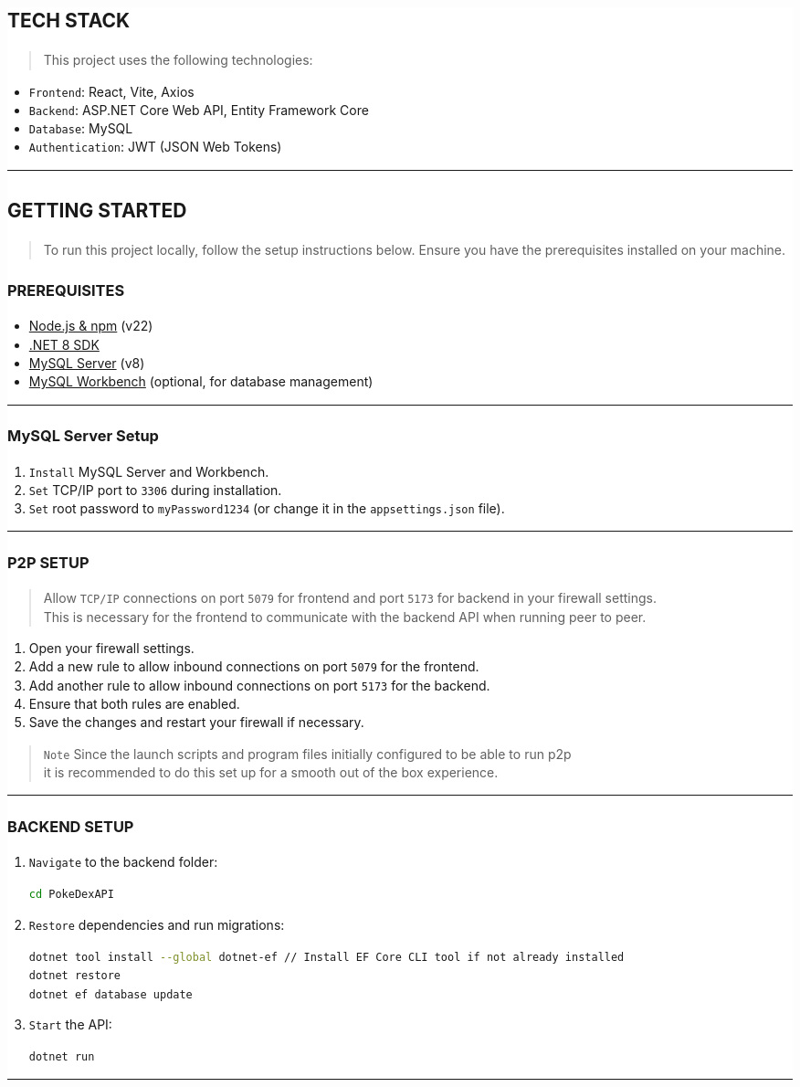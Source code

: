 ## TECH STACK

>This project uses the following technologies:
- `Frontend`: React, Vite, Axios
- `Backend`: ASP.NET Core Web API, Entity Framework Core
- `Database`: MySQL
- `Authentication`: JWT (JSON Web Tokens)

---

## GETTING STARTED

>To run this project locally, follow the setup instructions below. Ensure you have the prerequisites installed on your machine.

### PREREQUISITES
- [Node.js & npm](https://nodejs.org/en/download/) (v22)
- [.NET 8 SDK](https://dotnet.microsoft.com/download/dotnet/8.0)
- [MySQL Server](https://dev.mysql.com/downloads/windows/installer/8.0.html) (v8)
- [MySQL Workbench](https://dev.mysql.com/downloads/windows/installer/8.0.html) (optional, for database management)

---

### MySQL Server Setup
1. `Install` MySQL Server and Workbench.
2. `Set` TCP/IP port to `3306` during installation.
3. `Set` root password to `myPassword1234` (or change it in the `appsettings.json` file).

---

### P2P SETUP
>Allow `TCP/IP` connections on port `5079` for frontend and port `5173` for backend in your firewall settings.<br>
This is necessary for the frontend to communicate with the backend API when running peer to peer.
  1. Open your firewall settings.
  2. Add a new rule to allow inbound connections on port `5079` for the frontend.
  3. Add another rule to allow inbound connections on port `5173` for the backend.
  4. Ensure that both rules are enabled.
  5. Save the changes and restart your firewall if necessary.
>`Note` Since the launch scripts and program files initially configured to be able to run p2p<br>
it is recommended to do this set up for a smooth out of the box experience.

---

### BACKEND SETUP
1. `Navigate` to the backend folder:
   ```sh
   cd PokeDexAPI
   ```
2. `Restore` dependencies and run migrations:
   ```sh
   dotnet tool install --global dotnet-ef // Install EF Core CLI tool if not already installed
   dotnet restore
   dotnet ef database update
   ```
3. `Start` the API:
   ```sh
   dotnet run
   ```
---
